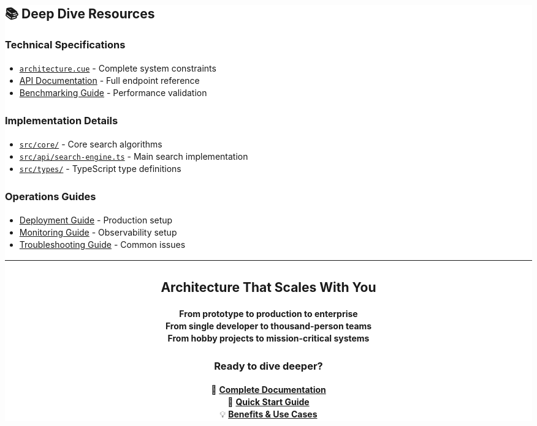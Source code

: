 
## 📚 **Deep Dive Resources**

### **Technical Specifications**
- [`architecture.cue`](../architecture.cue) - Complete system constraints
- [API Documentation](./API.md) - Full endpoint reference
- [Benchmarking Guide](./BENCHMARKS.md) - Performance validation

### **Implementation Details**
- [`src/core/`](../src/core/) - Core search algorithms
- [`src/api/search-engine.ts`](../src/api/search-engine.ts) - Main search implementation
- [`src/types/`](../src/types/) - TypeScript type definitions

### **Operations Guides**
- [Deployment Guide](./DEPLOYMENT.md) - Production setup
- [Monitoring Guide](./MONITORING.md) - Observability setup
- [Troubleshooting Guide](./TROUBLESHOOTING.md) - Common issues

---

<div align="center">

## **Architecture That Scales With You**

**From prototype to production to enterprise**  
**From single developer to thousand-person teams**  
**From hobby projects to mission-critical systems**

### **Ready to dive deeper?**

📖 **[Complete Documentation](../README.md)**  
🚀 **[Quick Start Guide](./QUICKSTART.md)**  
💡 **[Benefits & Use Cases](./BENEFITS.md)**

</div>